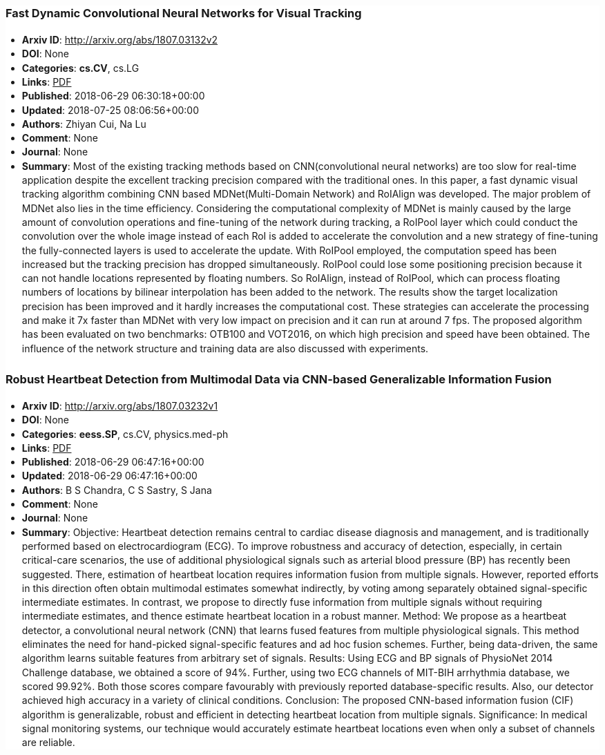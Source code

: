 

### Fast Dynamic Convolutional Neural Networks for Visual Tracking
- **Arxiv ID**: http://arxiv.org/abs/1807.03132v2
- **DOI**: None
- **Categories**: **cs.CV**, cs.LG
- **Links**: [PDF](http://arxiv.org/pdf/1807.03132v2)
- **Published**: 2018-06-29 06:30:18+00:00
- **Updated**: 2018-07-25 08:06:56+00:00
- **Authors**: Zhiyan Cui, Na Lu
- **Comment**: None
- **Journal**: None
- **Summary**: Most of the existing tracking methods based on CNN(convolutional neural networks) are too slow for real-time application despite the excellent tracking precision compared with the traditional ones. In this paper, a fast dynamic visual tracking algorithm combining CNN based MDNet(Multi-Domain Network) and RoIAlign was developed. The major problem of MDNet also lies in the time efficiency. Considering the computational complexity of MDNet is mainly caused by the large amount of convolution operations and fine-tuning of the network during tracking, a RoIPool layer which could conduct the convolution over the whole image instead of each RoI is added to accelerate the convolution and a new strategy of fine-tuning the fully-connected layers is used to accelerate the update. With RoIPool employed, the computation speed has been increased but the tracking precision has dropped simultaneously. RoIPool could lose some positioning precision because it can not handle locations represented by floating numbers. So RoIAlign, instead of RoIPool, which can process floating numbers of locations by bilinear interpolation has been added to the network. The results show the target localization precision has been improved and it hardly increases the computational cost. These strategies can accelerate the processing and make it 7x faster than MDNet with very low impact on precision and it can run at around 7 fps. The proposed algorithm has been evaluated on two benchmarks: OTB100 and VOT2016, on which high precision and speed have been obtained. The influence of the network structure and training data are also discussed with experiments.



### Robust Heartbeat Detection from Multimodal Data via CNN-based Generalizable Information Fusion
- **Arxiv ID**: http://arxiv.org/abs/1807.03232v1
- **DOI**: None
- **Categories**: **eess.SP**, cs.CV, physics.med-ph
- **Links**: [PDF](http://arxiv.org/pdf/1807.03232v1)
- **Published**: 2018-06-29 06:47:16+00:00
- **Updated**: 2018-06-29 06:47:16+00:00
- **Authors**: B S Chandra, C S Sastry, S Jana
- **Comment**: None
- **Journal**: None
- **Summary**: Objective: Heartbeat detection remains central to cardiac disease diagnosis and management, and is traditionally performed based on electrocardiogram (ECG). To improve robustness and accuracy of detection, especially, in certain critical-care scenarios, the use of additional physiological signals such as arterial blood pressure (BP) has recently been suggested. There, estimation of heartbeat location requires information fusion from multiple signals. However, reported efforts in this direction often obtain multimodal estimates somewhat indirectly, by voting among separately obtained signal-specific intermediate estimates. In contrast, we propose to directly fuse information from multiple signals without requiring intermediate estimates, and thence estimate heartbeat location in a robust manner. Method: We propose as a heartbeat detector, a convolutional neural network (CNN) that learns fused features from multiple physiological signals. This method eliminates the need for hand-picked signal-specific features and ad hoc fusion schemes. Further, being data-driven, the same algorithm learns suitable features from arbitrary set of signals. Results: Using ECG and BP signals of PhysioNet 2014 Challenge database, we obtained a score of 94%. Further, using two ECG channels of MIT-BIH arrhythmia database, we scored 99.92\%. Both those scores compare favourably with previously reported database-specific results. Also, our detector achieved high accuracy in a variety of clinical conditions. Conclusion: The proposed CNN-based information fusion (CIF) algorithm is generalizable, robust and efficient in detecting heartbeat location from multiple signals. Significance: In medical signal monitoring systems, our technique would accurately estimate heartbeat locations even when only a subset of channels are reliable.
